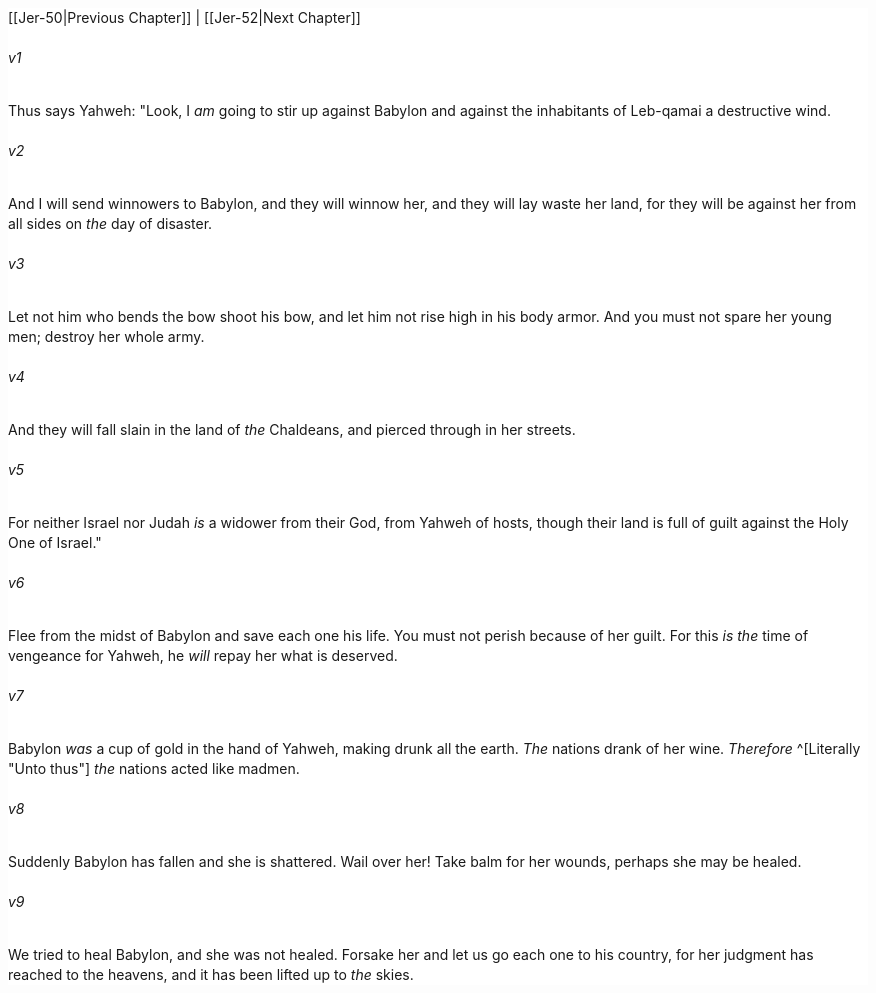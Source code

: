 ﻿---
aliases:
  - Jeremiah 51
---

[[Jer-50|Previous Chapter]] | [[Jer-52|Next Chapter]]

###### v1
Thus says Yahweh:
"Look, I _am_ going to stir up against Babylon
and against the inhabitants of Leb-qamai a destructive wind.

###### v2
And I will send winnowers to Babylon,
and they will winnow her,
and they will lay waste her land,
for they will be against her from all sides on _the_ day of disaster.

###### v3
Let not him who bends the bow shoot his bow,
and let him not rise high in his body armor.
And you must not spare her young men;
destroy her whole army.

###### v4
And they will fall slain in the land of _the_ Chaldeans,
and pierced through in her streets.

###### v5
For neither Israel nor Judah _is_ a widower from their God,
from Yahweh of hosts,
though their land is full of guilt
against the Holy One of Israel."

###### v6
Flee from the midst of Babylon and save each one his life.
You must not perish because of her guilt.
For this _is the_ time of vengeance for Yahweh,
he _will_ repay her what is deserved.

###### v7
Babylon _was_ a cup of gold in the hand of Yahweh,
making drunk all the earth.
_The_ nations drank of her wine.
_Therefore_ ^[Literally "Unto thus"] _the_ nations acted like madmen.

###### v8
Suddenly Babylon has fallen and she is shattered.
Wail over her!
Take balm for her wounds,
perhaps she may be healed.

###### v9
We tried to heal Babylon, and she was not healed.
Forsake her and let us go each one to his country,
for her judgment has reached to the heavens,
and it has been lifted up to _the_ skies.
